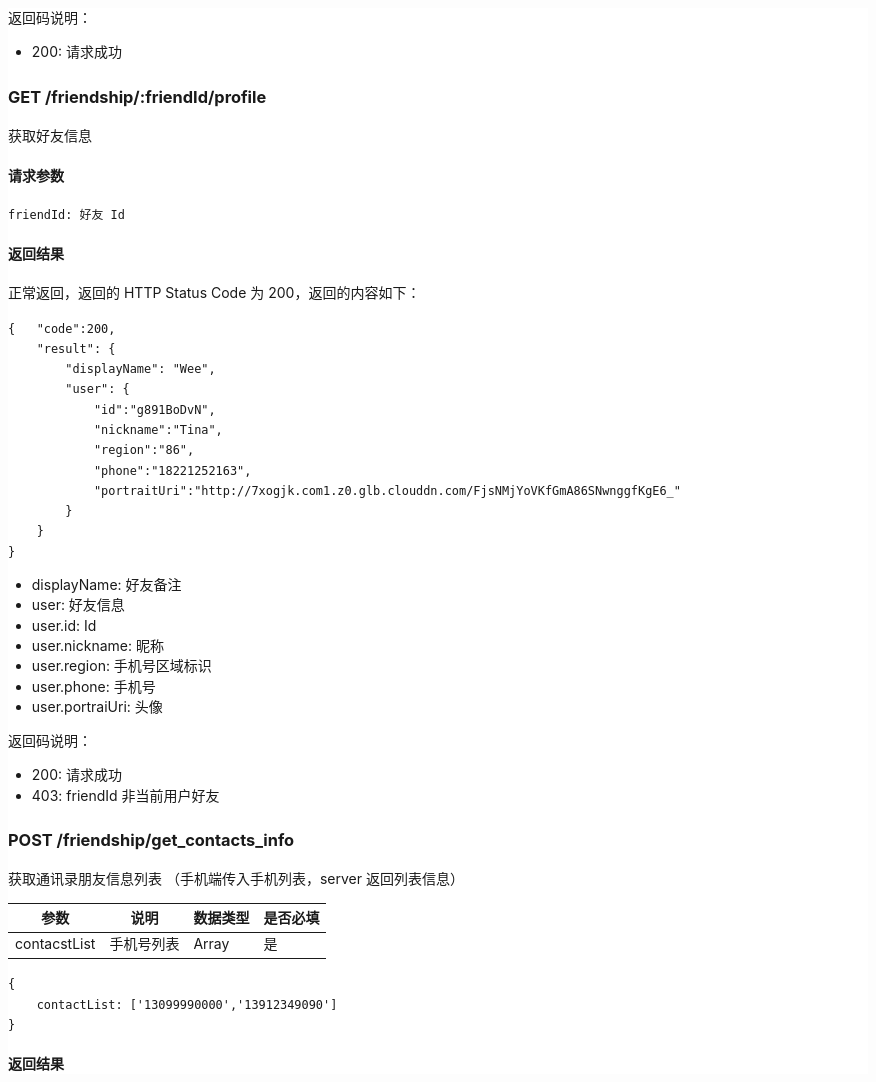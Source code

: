 返回码说明：

* 200: 请求成功

### GET /friendship/:friendId/profile

获取好友信息

#### 请求参数

```
friendId: 好友 Id
```

#### 返回结果

正常返回，返回的 HTTP Status Code 为 200，返回的内容如下：

```
{	"code":200,
	"result": {
		"displayName": "Wee",
		"user": {
			"id":"g891BoDvN",
			"nickname":"Tina",
			"region":"86",
			"phone":"18221252163",
			"portraitUri":"http://7xogjk.com1.z0.glb.clouddn.com/FjsNMjYoVKfGmA86SNwnggfKgE6_"
		}
	}
}
```

* displayName: 好友备注
* user: 好友信息
* user.id: Id
* user.nickname: 昵称
* user.region: 手机号区域标识
* user.phone: 手机号
* user.portraiUri: 头像

返回码说明：

* 200: 请求成功
* 403: friendId 非当前用户好友

### POST /friendship/get_contacts_info

获取通讯录朋友信息列表 （手机端传入手机列表，server 返回列表信息）

|参数|说明|数据类型|是否必填|
|---|----|------|------|
|contacstList|手机号列表|Array| 是|

```
{
	contactList: ['13099990000','13912349090']
}
```
#### 返回结果

